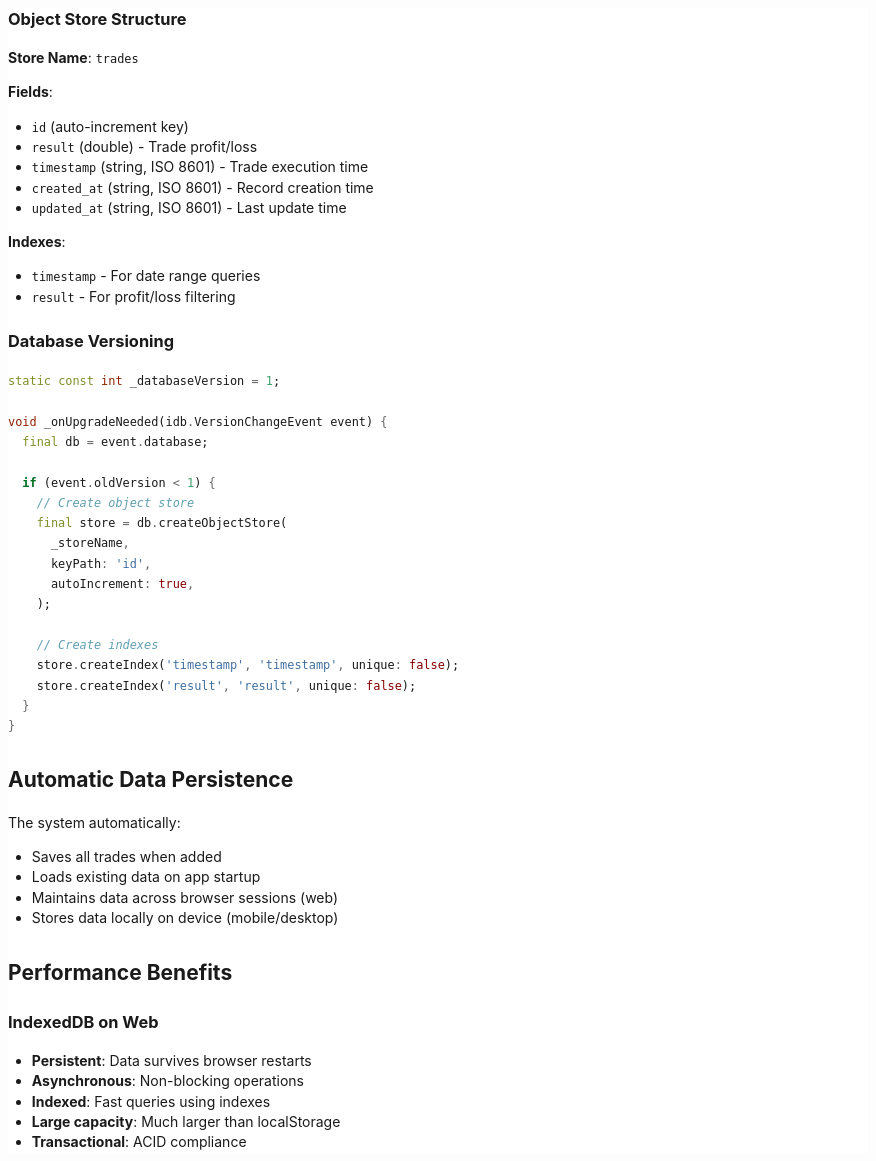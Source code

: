 ### Object Store Structure

**Store Name**: `trades`

**Fields**:
- `id` (auto-increment key)
- `result` (double) - Trade profit/loss
- `timestamp` (string, ISO 8601) - Trade execution time
- `created_at` (string, ISO 8601) - Record creation time  
- `updated_at` (string, ISO 8601) - Last update time

**Indexes**:
- `timestamp` - For date range queries
- `result` - For profit/loss filtering

### Database Versioning

```dart
static const int _databaseVersion = 1;

void _onUpgradeNeeded(idb.VersionChangeEvent event) {
  final db = event.database;
  
  if (event.oldVersion < 1) {
    // Create object store
    final store = db.createObjectStore(
      _storeName,
      keyPath: 'id',
      autoIncrement: true,
    );
    
    // Create indexes
    store.createIndex('timestamp', 'timestamp', unique: false);
    store.createIndex('result', 'result', unique: false);
  }
}
```

## Automatic Data Persistence

The system automatically:
- Saves all trades when added
- Loads existing data on app startup
- Maintains data across browser sessions (web)
- Stores data locally on device (mobile/desktop)

## Performance Benefits

### IndexedDB on Web
- **Persistent**: Data survives browser restarts
- **Asynchronous**: Non-blocking operations
- **Indexed**: Fast queries using indexes
- **Large capacity**: Much larger than localStorage
- **Transactional**: ACID compliance
